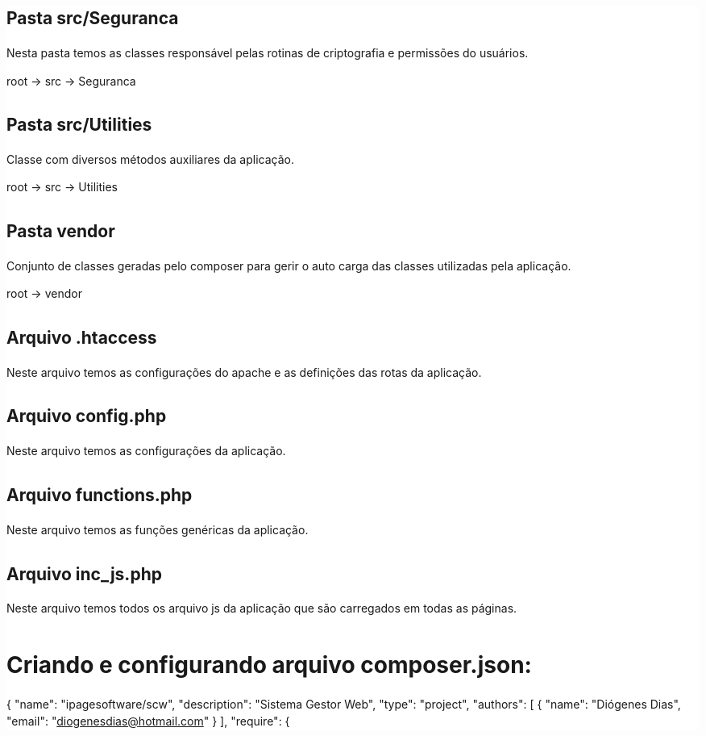 
## Pasta src/Seguranca

Nesta pasta temos as classes responsável pelas rotinas de criptografia e permissões do usuários.

root
 ->
  src
      ->
       Seguranca

## Pasta src/Utilities

Classe com diversos métodos auxiliares da aplicação.

root
 ->
  src
      ->
       Utilities


## Pasta vendor

Conjunto de classes geradas pelo composer para gerir o auto carga das classes utilizadas pela aplicação.

root
 ->
  vendor
 

## Arquivo .htaccess

Neste arquivo temos as configurações do apache e as definições das rotas da aplicação.

## Arquivo config.php

Neste arquivo temos as configurações da aplicação.

## Arquivo functions.php

Neste arquivo temos as funções genéricas da aplicação.


## Arquivo inc_js.php

Neste arquivo temos todos os arquivo js da aplicação que são carregados em todas as páginas.

# Criando e configurando arquivo composer.json:
{
    "name": "ipagesoftware/scw",
    "description": "Sistema Gestor Web",
    "type": "project",
    "authors": [
        {
            "name": "Diógenes Dias",
            "email": "diogenesdias@hotmail.com"
        }
    ],
    "require": {
